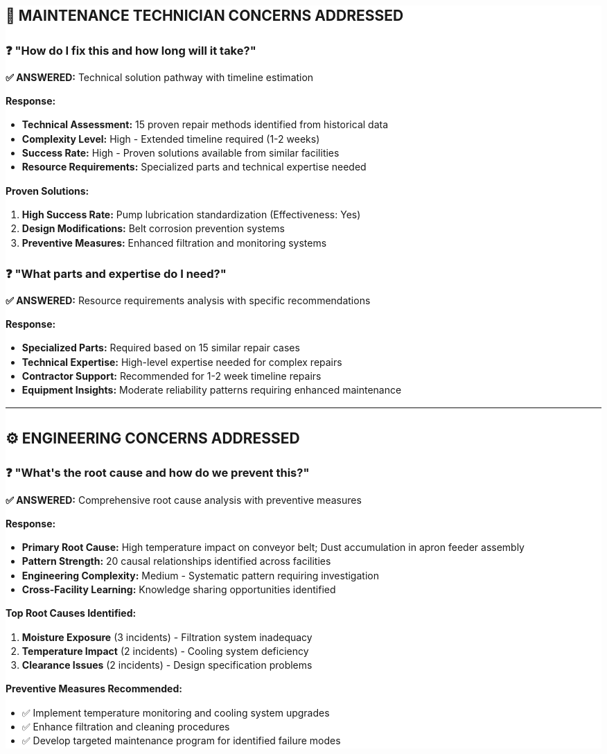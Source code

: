 ## 🔧 MAINTENANCE TECHNICIAN CONCERNS ADDRESSED

### ❓ **"How do I fix this and how long will it take?"**

**✅ ANSWERED:** Technical solution pathway with timeline estimation

**Response:**

- **Technical Assessment:** 15 proven repair methods identified from historical data
- **Complexity Level:** High - Extended timeline required (1-2 weeks)
- **Success Rate:** High - Proven solutions available from similar facilities
- **Resource Requirements:** Specialized parts and technical expertise needed

**Proven Solutions:**

1. **High Success Rate:** Pump lubrication standardization (Effectiveness: Yes)
2. **Design Modifications:** Belt corrosion prevention systems
3. **Preventive Measures:** Enhanced filtration and monitoring systems

### ❓ **"What parts and expertise do I need?"**

**✅ ANSWERED:** Resource requirements analysis with specific recommendations

**Response:**

- **Specialized Parts:** Required based on 15 similar repair cases
- **Technical Expertise:** High-level expertise needed for complex repairs
- **Contractor Support:** Recommended for 1-2 week timeline repairs
- **Equipment Insights:** Moderate reliability patterns requiring enhanced maintenance

---

## ⚙️ ENGINEERING CONCERNS ADDRESSED

### ❓ **"What's the root cause and how do we prevent this?"**

**✅ ANSWERED:** Comprehensive root cause analysis with preventive measures

**Response:**

- **Primary Root Cause:** High temperature impact on conveyor belt; Dust accumulation in apron feeder assembly
- **Pattern Strength:** 20 causal relationships identified across facilities
- **Engineering Complexity:** Medium - Systematic pattern requiring investigation
- **Cross-Facility Learning:** Knowledge sharing opportunities identified

**Top Root Causes Identified:**

1. **Moisture Exposure** (3 incidents) - Filtration system inadequacy
2. **Temperature Impact** (2 incidents) - Cooling system deficiency
3. **Clearance Issues** (2 incidents) - Design specification problems

**Preventive Measures Recommended:**

- ✅ Implement temperature monitoring and cooling system upgrades
- ✅ Enhance filtration and cleaning procedures
- ✅ Develop targeted maintenance program for identified failure modes
